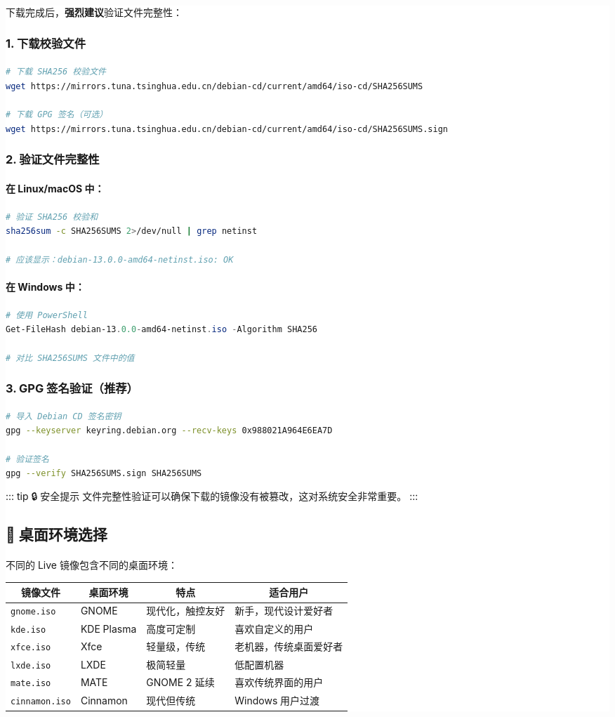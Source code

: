 下载完成后，**强烈建议**验证文件完整性：

### 1. 下载校验文件

```bash
# 下载 SHA256 校验文件
wget https://mirrors.tuna.tsinghua.edu.cn/debian-cd/current/amd64/iso-cd/SHA256SUMS

# 下载 GPG 签名（可选）
wget https://mirrors.tuna.tsinghua.edu.cn/debian-cd/current/amd64/iso-cd/SHA256SUMS.sign
```

### 2. 验证文件完整性

#### 在 Linux/macOS 中：
```bash
# 验证 SHA256 校验和
sha256sum -c SHA256SUMS 2>/dev/null | grep netinst

# 应该显示：debian-13.0.0-amd64-netinst.iso: OK
```

#### 在 Windows 中：
```powershell
# 使用 PowerShell
Get-FileHash debian-13.0.0-amd64-netinst.iso -Algorithm SHA256

# 对比 SHA256SUMS 文件中的值
```

### 3. GPG 签名验证（推荐）

```bash
# 导入 Debian CD 签名密钥
gpg --keyserver keyring.debian.org --recv-keys 0x988021A964E6EA7D

# 验证签名
gpg --verify SHA256SUMS.sign SHA256SUMS
```

::: tip 🔒 安全提示
文件完整性验证可以确保下载的镜像没有被篡改，这对系统安全非常重要。
:::

## 📂 桌面环境选择

不同的 Live 镜像包含不同的桌面环境：

| 镜像文件 | 桌面环境 | 特点 | 适合用户 |
|----------|----------|------|----------|
| `gnome.iso` | GNOME | 现代化，触控友好 | 新手，现代设计爱好者 |
| `kde.iso` | KDE Plasma | 高度可定制 | 喜欢自定义的用户 |
| `xfce.iso` | Xfce | 轻量级，传统 | 老机器，传统桌面爱好者 |
| `lxde.iso` | LXDE | 极简轻量 | 低配置机器 |
| `mate.iso` | MATE | GNOME 2 延续 | 喜欢传统界面的用户 |
| `cinnamon.iso` | Cinnamon | 现代但传统 | Windows 用户过渡 |
